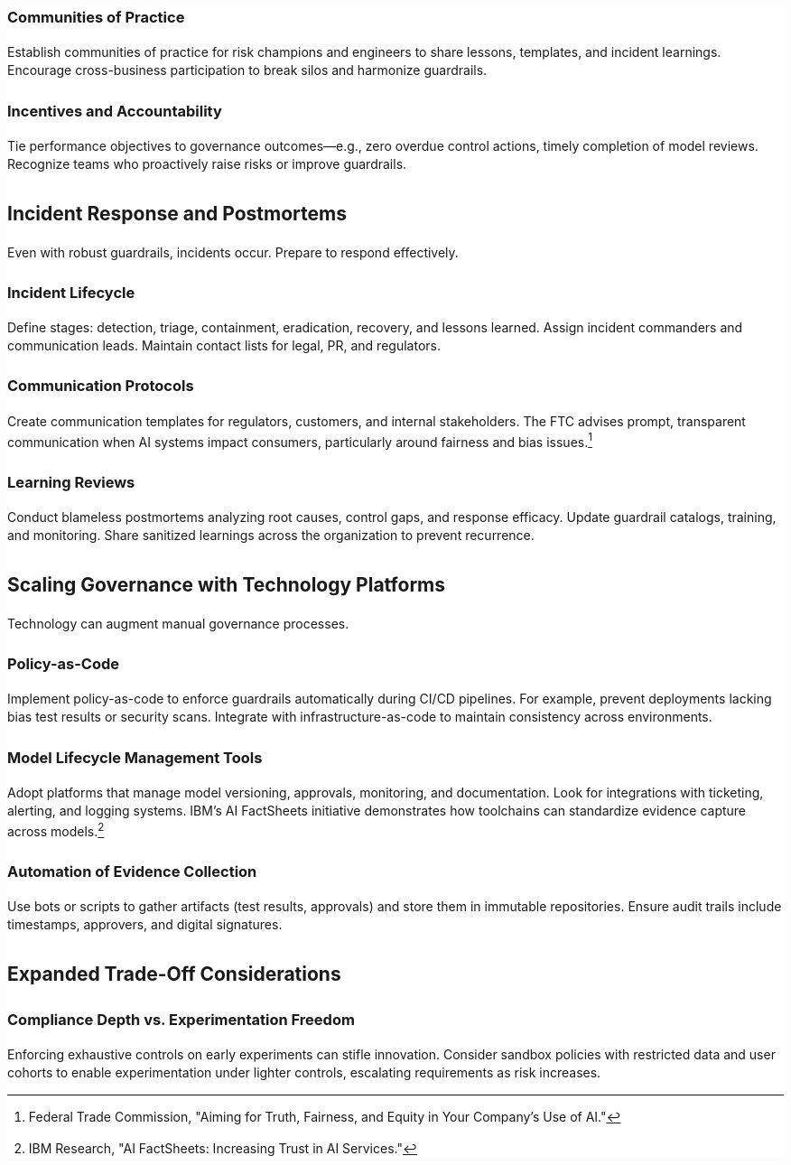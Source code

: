 ### Communities of Practice
Establish communities of practice for risk champions and engineers to share lessons, templates, and incident learnings. Encourage cross-business participation to break silos and harmonize guardrails.

### Incentives and Accountability
Tie performance objectives to governance outcomes—e.g., zero overdue control actions, timely completion of model reviews. Recognize teams who proactively raise risks or improve guardrails.

## Incident Response and Postmortems
Even with robust guardrails, incidents occur. Prepare to respond effectively.

### Incident Lifecycle
Define stages: detection, triage, containment, eradication, recovery, and lessons learned. Assign incident commanders and communication leads. Maintain contact lists for legal, PR, and regulators.

### Communication Protocols
Create communication templates for regulators, customers, and internal stakeholders. The FTC advises prompt, transparent communication when AI systems impact consumers, particularly around fairness and bias issues.[^ftc]

### Learning Reviews
Conduct blameless postmortems analyzing root causes, control gaps, and response efficacy. Update guardrail catalogs, training, and monitoring. Share sanitized learnings across the organization to prevent recurrence.

## Scaling Governance with Technology Platforms
Technology can augment manual governance processes.

### Policy-as-Code
Implement policy-as-code to enforce guardrails automatically during CI/CD pipelines. For example, prevent deployments lacking bias test results or security scans. Integrate with infrastructure-as-code to maintain consistency across environments.

### Model Lifecycle Management Tools
Adopt platforms that manage model versioning, approvals, monitoring, and documentation. Look for integrations with ticketing, alerting, and logging systems. IBM’s AI FactSheets initiative demonstrates how toolchains can standardize evidence capture across models.[^ibmfacts]

### Automation of Evidence Collection
Use bots or scripts to gather artifacts (test results, approvals) and store them in immutable repositories. Ensure audit trails include timestamps, approvers, and digital signatures.

## Expanded Trade-Off Considerations

### Compliance Depth vs. Experimentation Freedom
Enforcing exhaustive controls on early experiments can stifle innovation. Consider sandbox policies with restricted data and user cohorts to enable experimentation under lighter controls, escalating requirements as risk increases.


[^nistrmf]: NIST, "Artificial Intelligence Risk Management Framework (AI RMF 1.0)."
[^euaiact]: European Commission, "Europe’s Approach to Artificial Intelligence."
[^nist1270]: NIST, "Towards a Standard for Identifying and Managing Bias in Artificial Intelligence."
[^ibmfacts]: IBM Research, "AI FactSheets: Increasing Trust in AI Services."
[^occ]: Office of the Comptroller of the Currency, "OCC Bulletin 2021-12: Third-Party Relationships: Risk Management Guidance."
[^fsb]: Financial Stability Board, "Enhancing Third-Party Risk Management and Oversight."
[^microsoft]: Microsoft, "Responsible AI Standard."
[^finra]: FINRA, "Artificial Intelligence (AI) in the Securities Industry."
[^iso]: International Organization for Standardization, "ISO/IEC 42001—Artificial Intelligence Management System."
[^ico]: UK Information Commissioner’s Office, "AI Auditing Framework."
[^ftc]: Federal Trade Commission, "Aiming for Truth, Fairness, and Equity in Your Company’s Use of AI."
[^aibill]: The White House, "Blueprint for an AI Bill of Rights."
[^wef]: World Economic Forum, "Responsible AI Leadership: A Global Framework."
[^iso]: International Organization for Standardization, "ISO/IEC 42001—Artificial Intelligence Management System." https://www.iso.org/standard/81230.html
[^ico]: UK Information Commissioner’s Office, "AI Auditing Framework." https://ico.org.uk/media/for-organisations/ai/2617219/ai-audit-framework-guidance.pdf
[^ftc]: Federal Trade Commission, "Aiming for Truth, Fairness, and Equity in Your Company’s Use of AI." https://www.ftc.gov/business-guidance/blog/2021/04/aiming-truth-fairness-equity-your-companys-use-ai
[^aibill]: The White House, "Blueprint for an AI Bill of Rights." https://www.whitehouse.gov/ostp/ai-bill-of-rights/